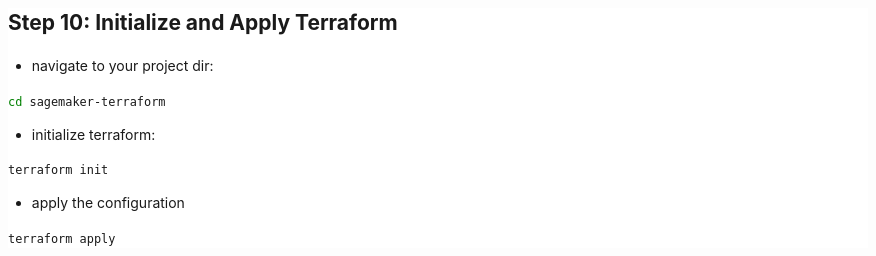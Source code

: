 ## Step 10: Initialize and Apply Terraform

- navigate to your project dir: 

```sh
cd sagemaker-terraform

```
- initialize terraform: 

```sh
terraform init
```

- apply the configuration

```sh
terraform apply
```

